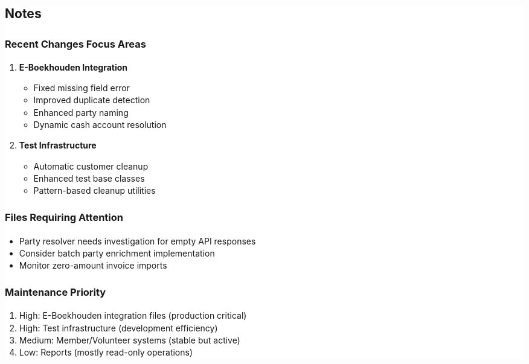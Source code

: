## Notes

### Recent Changes Focus Areas
1. **E-Boekhouden Integration**
   - Fixed missing field error
   - Improved duplicate detection
   - Enhanced party naming
   - Dynamic cash account resolution

2. **Test Infrastructure**
   - Automatic customer cleanup
   - Enhanced test base classes
   - Pattern-based cleanup utilities

### Files Requiring Attention
- Party resolver needs investigation for empty API responses
- Consider batch party enrichment implementation
- Monitor zero-amount invoice imports

### Maintenance Priority
1. High: E-Boekhouden integration files (production critical)
2. High: Test infrastructure (development efficiency)
3. Medium: Member/Volunteer systems (stable but active)
4. Low: Reports (mostly read-only operations)
